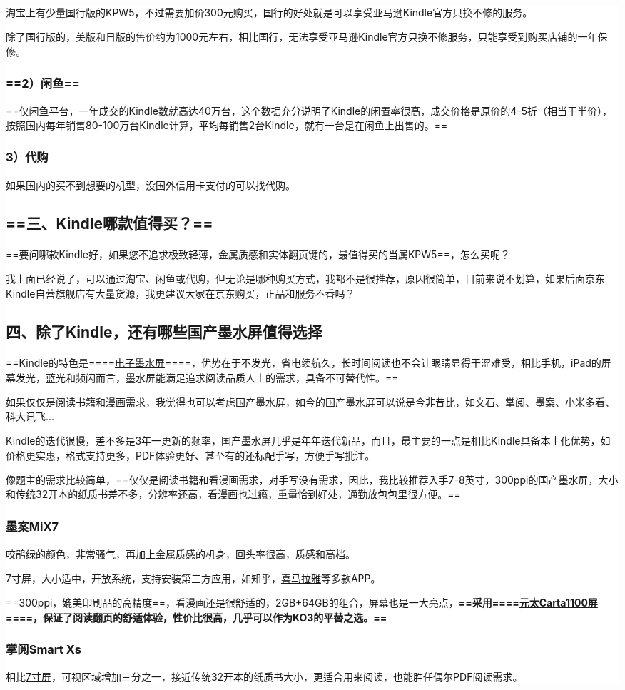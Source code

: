 淘宝上有少量国行版的KPW5，不过需要加价300元购买，国行的好处就是可以享受亚马逊Kindle官方只换不修的服务。

除了国行版的，美版和日版的售价约为1000元左右，相比国行，无法享受亚马逊Kindle官方只换不修服务，只能享受到购买店铺的一年保修。

### ==2）闲鱼==

==仅闲鱼平台，一年成交的Kindle数就高达40万台，这个数据充分说明了Kindle的闲置率很高，成交价格是原价的4-5折（相当于半价），按照国内每年销售80-100万台Kindle计算，平均每销售2台Kindle，就有一台是在闲鱼上出售的。==

### 3）代购

如果国内的买不到想要的机型，没国外信用卡支付的可以找代购。

## ==三、Kindle哪款值得买？==

==要问哪款Kindle好，如果您不追求极致轻薄，金属质感和实体翻页键的，最值得买的当属KPW5==，怎么买呢？

我上面已经说了，可以通过淘宝、闲鱼或代购，但无论是哪种购买方式，我都不是很推荐，原因很简单，目前来说不划算，如果后面京东Kindle自营旗舰店有大量货源，我更建议大家在京东购买，正品和服务不香吗？

## 四、除了Kindle，还有哪些国产墨水屏值得选择

==Kindle的特色是====[电子墨水屏](https://www.zhihu.com/search?q=%E7%94%B5%E5%AD%90%E5%A2%A8%E6%B0%B4%E5%B1%8F&search%5Fsource=Entity&hybrid%5Fsearch%5Fsource=Entity&hybrid%5Fsearch%5Fextra=%7B%22sourceType%22%3A%22answer%22%2C%22sourceId%22%3A2376605741%7D)====，优势在于不发光，省电续航久，长时间阅读也不会让眼睛显得干涩难受，相比手机，iPad的屏幕发光，蓝光和频闪而言，墨水屏能满足追求阅读品质人士的需求，具备不可替代性。==

如果仅仅是阅读书籍和漫画需求，我觉得也可以考虑国产墨水屏，如今的国产墨水屏可以说是今非昔比，如文石、掌阅、墨案、小米多看、科大讯飞...

Kindle的迭代很慢，差不多是3年一更新的频率，国产墨水屏几乎是年年迭代新品，而且，最主要的一点是相比Kindle具备本土化优势，如价格更实惠，格式支持更多，PDF体验更好、甚至有的还标配手写，方便手写批注。

像题主的需求比较简单，==仅仅是阅读书籍和看漫画需求，对手写没有需求，因此，我比较推荐入手7-8英寸，300ppi的国产墨水屏，大小和传统32开本的纸质书差不多，分辨率还高，看漫画也过瘾，重量恰到好处，通勤放包包里很方便。==

### 墨案MiX7

[咬鹃绿](https://www.zhihu.com/search?q=%E5%92%AC%E9%B9%83%E7%BB%BF&search%5Fsource=Entity&hybrid%5Fsearch%5Fsource=Entity&hybrid%5Fsearch%5Fextra=%7B%22sourceType%22%3A%22answer%22%2C%22sourceId%22%3A2376605741%7D)的颜色，非常骚气，再加上金属质感的机身，回头率很高，质感和高档。

7寸屏，大小适中，开放系统，支持安装第三方应用，如知乎，[喜马拉雅](https://www.zhihu.com/search?q=%E5%96%9C%E9%A9%AC%E6%8B%89%E9%9B%85&search%5Fsource=Entity&hybrid%5Fsearch%5Fsource=Entity&hybrid%5Fsearch%5Fextra=%7B%22sourceType%22%3A%22answer%22%2C%22sourceId%22%3A2376605741%7D)等多款APP。

==300ppi，媲美印刷品的高精度==，看漫画还是很舒适的，2GB+64GB的组合，屏幕也是一大亮点，**==采用====[元太Carta1100屏](https://www.zhihu.com/search?q=%E5%85%83%E5%A4%AACarta1100%E5%B1%8F&search%5Fsource=Entity&hybrid%5Fsearch%5Fsource=Entity&hybrid%5Fsearch%5Fextra=%7B%22sourceType%22%3A%22answer%22%2C%22sourceId%22%3A2376605741%7D)====，保证了阅读翻页的舒适体验，性价比很高，几乎可以作为KO3的平替之选。==**

### 掌阅Smart Xs

相比[7寸屏](https://www.zhihu.com/search?q=7%E5%AF%B8%E5%B1%8F&search%5Fsource=Entity&hybrid%5Fsearch%5Fsource=Entity&hybrid%5Fsearch%5Fextra=%7B%22sourceType%22%3A%22answer%22%2C%22sourceId%22%3A2376605741%7D)，可视区域增加三分之一，接近传统32开本的纸质书大小，更适合用来阅读，也能胜任偶尔PDF阅读需求。
